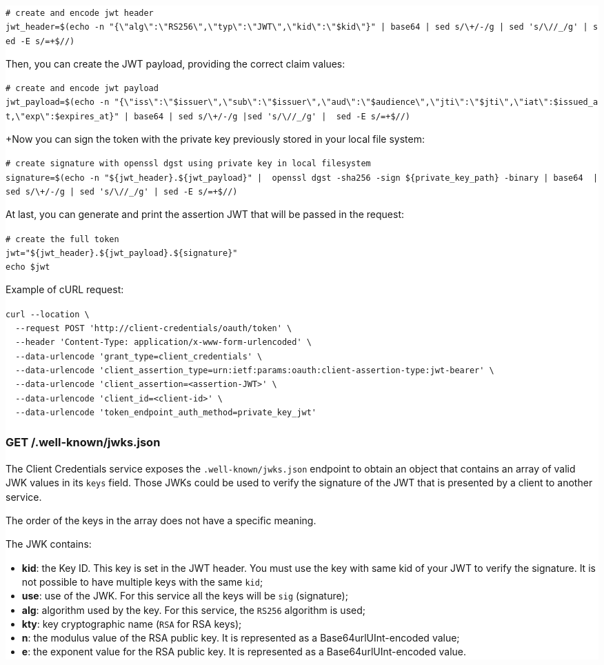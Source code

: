 ```shell
# create and encode jwt header
jwt_header=$(echo -n "{\"alg\":\"RS256\",\"typ\":\"JWT\",\"kid\":\"$kid\"}" | base64 | sed s/\+/-/g | sed 's/\//_/g' | sed -E s/=+$//)
```

Then, you can create the JWT payload, providing the correct claim values:

```shell
# create and encode jwt payload
jwt_payload=$(echo -n "{\"iss\":\"$issuer\",\"sub\":\"$issuer\",\"aud\":\"$audience\",\"jti\":\"$jti\",\"iat\":$issued_at,\"exp\":$expires_at}" | base64 | sed s/\+/-/g |sed 's/\//_/g' |  sed -E s/=+$//)
```

+Now you can sign the token with the private key previously stored in your local file system:

```shell
# create signature with openssl dgst using private key in local filesystem
signature=$(echo -n "${jwt_header}.${jwt_payload}" |  openssl dgst -sha256 -sign ${private_key_path} -binary | base64  | sed s/\+/-/g | sed 's/\//_/g' | sed -E s/=+$//)
```

At last, you can generate and print the assertion JWT that will be passed in the request:

```shell
# create the full token
jwt="${jwt_header}.${jwt_payload}.${signature}"
echo $jwt
```

Example of cURL request:

```shell
curl --location \
  --request POST 'http://client-credentials/oauth/token' \
  --header 'Content-Type: application/x-www-form-urlencoded' \
  --data-urlencode 'grant_type=client_credentials' \
  --data-urlencode 'client_assertion_type=urn:ietf:params:oauth:client-assertion-type:jwt-bearer' \
  --data-urlencode 'client_assertion=<assertion-JWT>' \
  --data-urlencode 'client_id=<client-id>' \
  --data-urlencode 'token_endpoint_auth_method=private_key_jwt'
```

### GET /.well-known/jwks.json

The Client Credentials service exposes the `.well-known/jwks.json` endpoint to obtain an object that contains an array of valid JWK values in its `keys` field. Those JWKs could be used to verify the signature of the JWT that is presented by a client to another service.

The order of the keys in the array does not have a specific meaning.

The JWK contains:

* **kid**: the Key ID. This key is set in the JWT header. You must use the key with same kid of your JWT to verify the signature. It is not possible to have multiple keys with the same `kid`;
* **use**: use of the JWK. For this service all the keys will be `sig` (signature);
* **alg**: algorithm used by the key. For this service, the `RS256` algorithm is used;
* **kty**: key cryptographic name (`RSA` for RSA keys);
* **n**: the modulus value of the RSA public key. It is represented as a Base64urlUInt-encoded value;
* **e**: the exponent value for the RSA public key. It is represented as a Base64urlUInt-encoded value.
